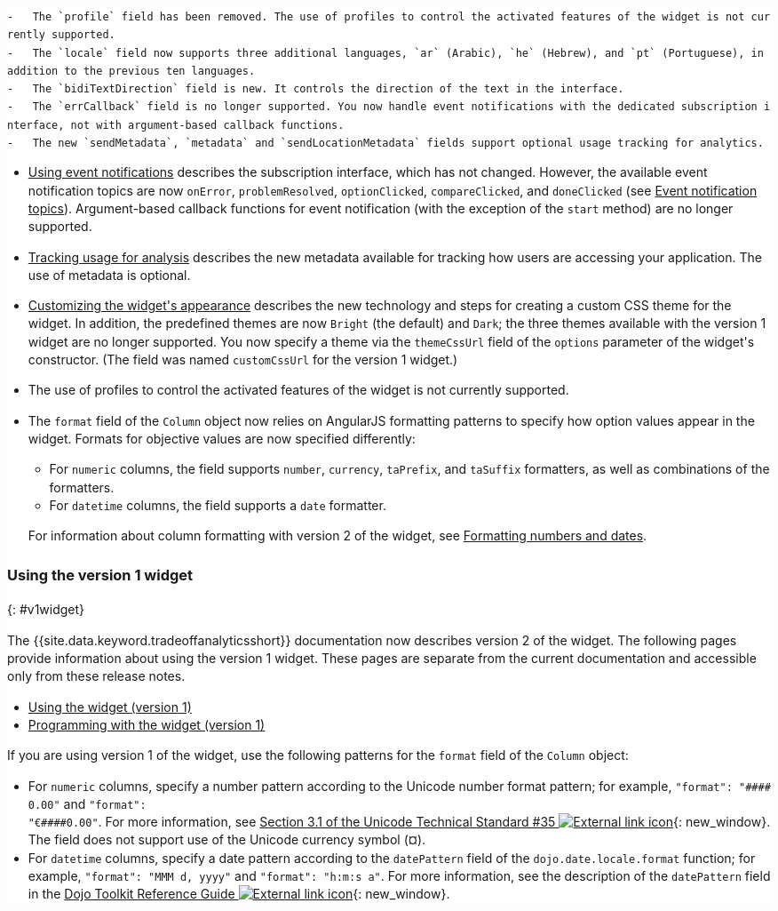     -   The `profile` field has been removed. The use of profiles to control the activated features of the widget is not currently supported.
    -   The `locale` field now supports three additional languages, `ar` (Arabic), `he` (Hebrew), and `pt` (Portuguese), in addition to the previous ten languages.
    -   The `bidiTextDirection` field is new. It controls the direction of the text in the interface.
    -   The `errCallback` field is no longer supported. You now handle event notifications with the dedicated subscription interface, not with argument-based callback functions.
    -   The new `sendMetadata`, `metadata` and `sendLocationMetadata` fields support optional usage tracking for analytics.
-   [Using event notifications](/docs/services/tradeoff-analytics/client.html#notifications) describes the subscription interface, which has not changed. However, the available event notification topics are now `onError`, `problemResolved`, `optionClicked`, `compareClicked`, and `doneClicked` (see [Event notification topics](/docs/services/tradeoff-analytics/client.html#topics)). Argument-based callback functions for event notification (with the exception of the `start` method) are no longer supported.
-   [Tracking usage for analysis](/docs/services/tradeoff-analytics/client.html#tracking) describes the new metadata available for tracking how users are accessing your application. The use of metadata is optional.
-   [Customizing the widget's appearance](/docs/services/tradeoff-analytics/client.html#usingThemes) describes the new technology and steps for creating a custom CSS theme for the widget. In addition, the predefined themes are now `Bright` (the default) and `Dark`; the three themes available with the version 1 widget are no longer supported. You now specify a theme via the `themeCssUrl` field of the `options` parameter of the widget's constructor. (The field was named `customCssUrl` for the version 1 widget.)
-   The use of profiles to control the activated features of the widget is not currently supported.
-   The `format` field of the `Column` object now relies on AngularJS formatting patterns to specify how option values appear in the widget. Formats for objective values are now specified differently:
    -   For `numeric` columns, the field supports `number`, `currency`, `taPrefix`, and `taSuffix` formatters, as well as combinations of the formatters.
    -   For `datetime` columns, the field supports a `date` formatter.

    For information about column formatting with version 2 of the widget, see [Formatting numbers and dates](/docs/services/tradeoff-analytics/input.html#formats).

### Using the version 1 widget
{: #v1widget}

The {{site.data.keyword.tradeoffanalyticsshort}} documentation now describes version 2 of the widget. The following pages provide information about using the version 1 widget. These pages are separate from the current documentation and accessible only from these release notes.

-   [Using the widget (version 1)](/docs/services/tradeoff-analytics/visualization-v1.html)
-   [Programming with the widget (version 1)](/docs/services/tradeoff-analytics/client-v1.html)

If you are using version 1 of the widget, use the following patterns for the `format` field of the `Column` object:

-   For `numeric` columns, specify a number pattern according to the Unicode number format pattern; for example, `"format": "####0.00"` and <code>"format": "&euro;####0.00"</code>. For more information, see [Section 3.1 of the Unicode Technical Standard #35 ![External link icon](../../icons/launch-glyph.svg "External link icon")](http://www.unicode.org/reports/tr35/tr35-numbers.html#Number_Format_Patterns){: new_window}. The field does not support use of the Unicode currency symbol (&#164;).
-   For `datetime` columns, specify a date pattern according to the `datePattern` field of the `dojo.date.locale.format` function; for example, `"format": "MMM d, yyyy"` and `"format": "h:m:s a"`. For more information, see the description of the `datePattern` field in the [Dojo Toolkit Reference Guide ![External link icon](../../icons/launch-glyph.svg "External link icon")](https://dojotoolkit.org/reference-guide/1.6/dojo/date/locale/format.html){: new_window}.
